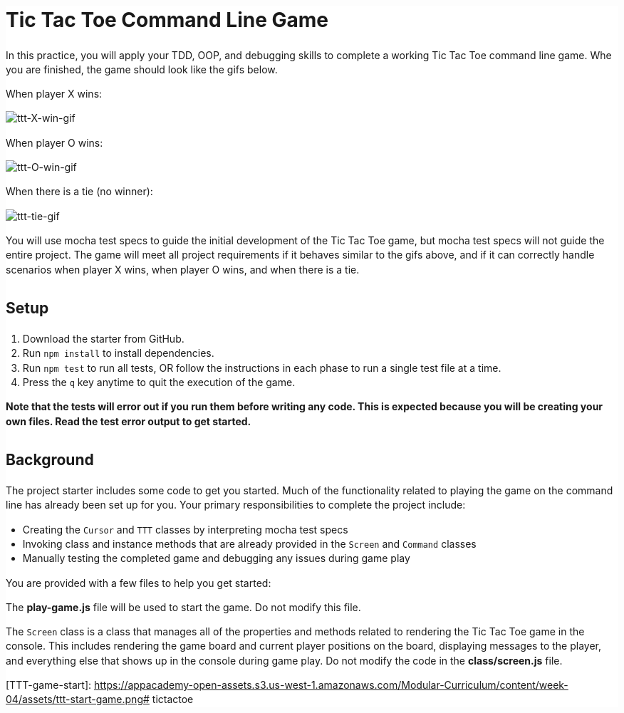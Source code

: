 # Tic Tac Toe Command Line Game

In this practice, you will apply your TDD, OOP, and debugging skills to complete
a working Tic Tac Toe command line game. Whe you are finished, the game should
look like the gifs below.

When player X wins:

![ttt-X-win-gif]

When player O wins:

![ttt-O-win-gif]

When there is a tie (no winner):

![ttt-tie-gif]


You will use mocha test specs to guide the initial development of the Tic Tac
Toe game, but mocha test specs will not guide the entire project. The game will
meet all project requirements if it behaves similar to the gifs above, and if it
can correctly handle scenarios when player X wins, when player O wins, and when
there is a tie.

## Setup

1. Download the starter from GitHub.
2. Run `npm install` to install dependencies.
3. Run `npm test` to run all tests, OR follow the instructions in each phase to
   run a single test file at a time.
4. Press the `q` key anytime to quit the execution of the game.

**Note that the tests will error out if you run them before writing any code.
This is expected because you will be creating your own files. Read the test
error output to get started.**

## Background

The project starter includes some code to get you started. Much of the
functionality related to playing the game on the command line has already been
set up for you. Your primary responsibilities to complete the project include:

- Creating the `Cursor` and `TTT` classes by interpreting mocha test specs
- Invoking class and instance methods that are already provided in the `Screen`
  and `Command` classes
- Manually testing the completed game and debugging any issues during game play

You are provided with a few files to help you get started:

The __play-game.js__ file will be used to start the game. Do not modify this
file.

The `Screen` class is a class that manages all of the properties and methods
related to rendering the Tic Tac Toe game in the console. This includes
rendering the game board and current player positions on the board, displaying
messages to the player, and everything else that shows up in the console
during game play. Do not modify the code in the __class/screen.js__ file.


[ttt-O-win-gif]: https://media.giphy.com/media/v1.Y2lkPTc5MGI3NjExYzRmNjk0YTQzN2EzN2I4YzM0NzIyMDQyODI2N2I5OTUzZTg4NTUwOSZjdD1n/gxAWeUXtMfUS7Db5lf/giphy.gif
[ttt-X-win-gif]: https://media.giphy.com/media/v1.Y2lkPTc5MGI3NjExYzcwMGQ5MzBkNzY4MjY3OTRmNGRhNTQ3ZTcxZDY0OGEwMzVmZGI4ZCZjdD1n/F2K5pXrea3nywm5QRI/giphy.gif
[ttt-tie-gif]: https://media.giphy.com/media/v1.Y2lkPTc5MGI3NjExNTMzNjg4NGJhY2E5MDJhNWVkOGU1NTJkMmNmZDc2NDUxNTcwZTliYyZjdD1n/AsobVptr8IWKZxakn9/giphy.gif
[O-source-mp4]: https://appacademy-open-assets.s3.us-west-1.amazonaws.com/Modular-Curriculum/content/week-04/assets/TTT-O-win.mp4
[X-source-mp4]: https://appacademy-open-assets.s3.us-west-1.amazonaws.com/Modular-Curriculum/content/week-04/assets/TTT-X-win.mp4
[tie-source-mp4]: https://appacademy-open-assets.s3.us-west-1.amazonaws.com/Modular-Curriculum/content/week-04/assets/TTT-tie.mp4
[TTT-game-start]: https://appacademy-open-assets.s3.us-west-1.amazonaws.com/Modular-Curriculum/content/week-04/assets/ttt-start-game.png# tictactoe